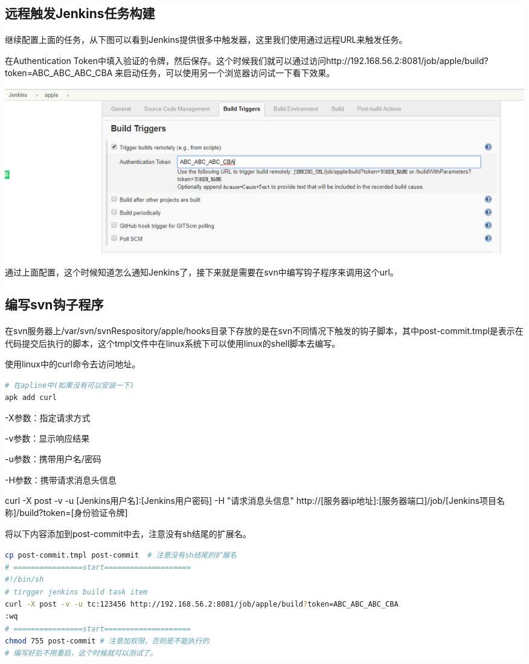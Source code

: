 ## 远程触发Jenkins任务构建

继续配置上面的任务，从下图可以看到Jenkins提供很多中触发器，这里我们使用通过远程URL来触发任务。

在Authentication Token中填入验证的令牌，然后保存。这个时候我们就可以通过访问http://192.168.56.2:8081/job/apple/build?token=ABC_ABC_ABC_CBA 来启动任务，可以使用另一个浏览器访问试一下看下效果。

![1569326759505](.\img\1569326759505.png)

通过上面配置，这个时候知道怎么通知Jenkins了，接下来就是需要在svn中编写钩子程序来调用这个url。



## 编写svn钩子程序

​		在svn服务器上/var/svn/svnRespository/apple/hooks目录下存放的是在svn不同情况下触发的钩子脚本，其中post-commit.tmpl是表示在代码提交后执行的脚本，这个tmpl文件中在linux系统下可以使用linux的shell脚本去编写。

使用linux中的curl命令去访问地址。

```bash
# 在apline中(如果没有可以安装一下)
apk add curl
```

-X参数：指定请求方式

-v参数：显示响应结果

-u参数：携带用户名/密码

-H参数：携带请求消息头信息

curl -X post -v -u [Jenkins用户名]:[Jenkins用户密码] -H "请求消息头信息" http://[服务器ip地址]:[服务器端口]/job/[Jenkins项目名称]/build?token=[身份验证令牌]



将以下内容添加到post-commit中去，注意没有sh结尾的扩展名。

```bash
cp post-commit.tmpl post-commit  # 注意没有sh结尾的扩展名
# ================start====================
#!/bin/sh                                                     
# tirgger jenkins build task item                                    
curl -X post -v -u tc:123456 http://192.168.56.2:8081/job/apple/build?token=ABC_ABC_ABC_CBA
:wq
# ================start====================
chmod 755 post-commit # 注意加权限，否则是不能执行的
# 编写好后不用重启，这个时候就可以测试了。
```
